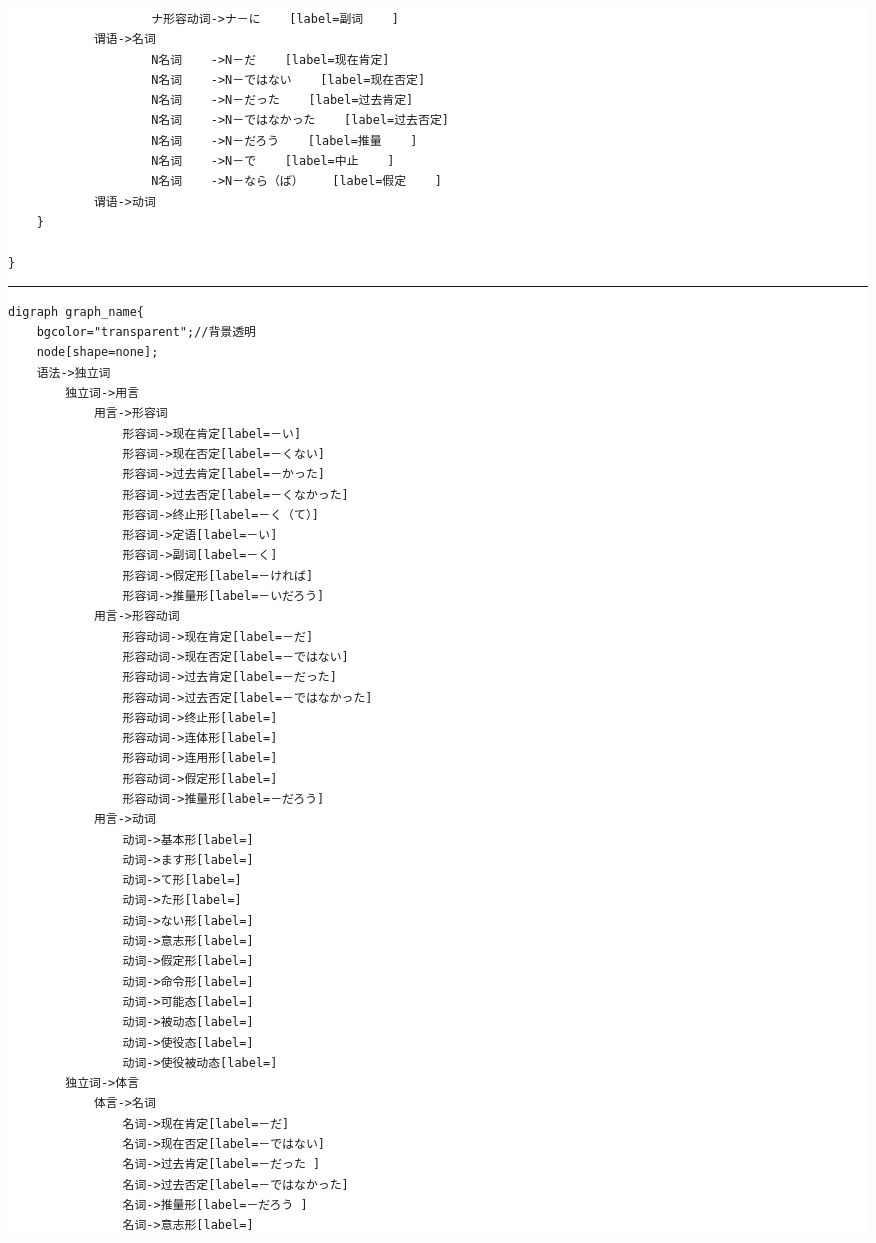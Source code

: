 ```graphviz
                    ナ形容动词->ナ－に    [label=副词    ]
            谓语->名词
                    N名词    ->N－だ    [label=现在肯定]
                    N名词    ->N－ではない    [label=现在否定]
                    N名词    ->N－だった    [label=过去肯定]
                    N名词    ->N－ではなかった    [label=过去否定]
                    N名词    ->N－だろう    [label=推量    ]
                    N名词    ->N－で    [label=中止    ]
                    N名词    ->N－なら（ば）    [label=假定    ]
            谓语->动词
    }

}
```

---

```graphviz
digraph graph_name{
    bgcolor="transparent";//背景透明
    node[shape=none];
    语法->独立词
        独立词->用言
            用言->形容词
                形容词->现在肯定[label=－い]
                形容词->现在否定[label=－くない]
                形容词->过去肯定[label=－かった]
                形容词->过去否定[label=－くなかった]
                形容词->终止形[label=－く（て）]
                形容词->定语[label=－い]
                形容词->副词[label=－く]
                形容词->假定形[label=－ければ]
                形容词->推量形[label=－いだろう]
            用言->形容动词
                形容动词->现在肯定[label=－だ]
                形容动词->现在否定[label=－ではない]
                形容动词->过去肯定[label=－だった]
                形容动词->过去否定[label=－ではなかった]
                形容动词->终止形[label=]
                形容动词->连体形[label=]
                形容动词->连用形[label=]
                形容动词->假定形[label=]
                形容动词->推量形[label=－だろう]
            用言->动词
                动词->基本形[label=]
                动词->ます形[label=]
                动词->て形[label=]
                动词->た形[label=]
                动词->ない形[label=]
                动词->意志形[label=]
                动词->假定形[label=]
                动词->命令形[label=]
                动词->可能态[label=]
                动词->被动态[label=]
                动词->使役态[label=]
                动词->使役被动态[label=]
        独立词->体言
            体言->名词
                名词->现在肯定[label=－だ]
                名词->现在否定[label=－ではない]
                名词->过去肯定[label=－だった ]
                名词->过去否定[label=－ではなかった]
                名词->推量形[label=－だろう ]
                名词->意志形[label=]
```